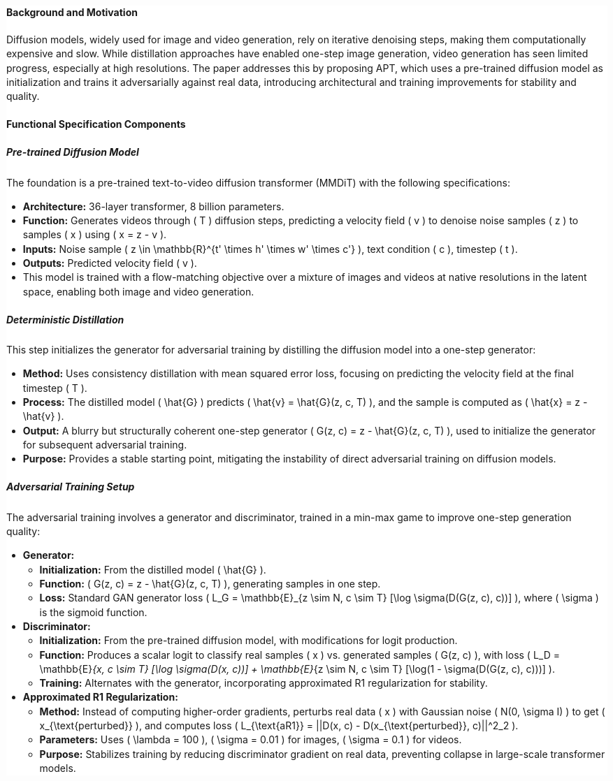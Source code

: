 #### Background and Motivation
Diffusion models, widely used for image and video generation, rely on iterative denoising steps, making them computationally expensive and slow. While distillation approaches have enabled one-step image generation, video generation has seen limited progress, especially at high resolutions. The paper addresses this by proposing APT, which uses a pre-trained diffusion model as initialization and trains it adversarially against real data, introducing architectural and training improvements for stability and quality.

#### Functional Specification Components

##### Pre-trained Diffusion Model
The foundation is a pre-trained text-to-video diffusion transformer (MMDiT) with the following specifications:
- **Architecture:** 36-layer transformer, 8 billion parameters.
- **Function:** Generates videos through \( T \) diffusion steps, predicting a velocity field \( v \) to denoise noise samples \( z \) to samples \( x \) using \( x = z - v \).
- **Inputs:** Noise sample \( z \in \mathbb{R}^{t' \times h' \times w' \times c'} \), text condition \( c \), timestep \( t \).
- **Outputs:** Predicted velocity field \( v \).
- This model is trained with a flow-matching objective over a mixture of images and videos at native resolutions in the latent space, enabling both image and video generation.

##### Deterministic Distillation
This step initializes the generator for adversarial training by distilling the diffusion model into a one-step generator:
- **Method:** Uses consistency distillation with mean squared error loss, focusing on predicting the velocity field at the final timestep \( T \).
- **Process:** The distilled model \( \hat{G} \) predicts \( \hat{v} = \hat{G}(z, c, T) \), and the sample is computed as \( \hat{x} = z - \hat{v} \).
- **Output:** A blurry but structurally coherent one-step generator \( G(z, c) = z - \hat{G}(z, c, T) \), used to initialize the generator for subsequent adversarial training.
- **Purpose:** Provides a stable starting point, mitigating the instability of direct adversarial training on diffusion models.

##### Adversarial Training Setup
The adversarial training involves a generator and discriminator, trained in a min-max game to improve one-step generation quality:
- **Generator:**
  - **Initialization:** From the distilled model \( \hat{G} \).
  - **Function:** \( G(z, c) = z - \hat{G}(z, c, T) \), generating samples in one step.
  - **Loss:** Standard GAN generator loss \( L_G = \mathbb{E}_{z \sim N, c \sim T} [\log \sigma(D(G(z, c), c))] \), where \( \sigma \) is the sigmoid function.
- **Discriminator:**
  - **Initialization:** From the pre-trained diffusion model, with modifications for logit production.
  - **Function:** Produces a scalar logit to classify real samples \( x \) vs. generated samples \( G(z, c) \), with loss \( L_D = \mathbb{E}_{x, c \sim T} [\log \sigma(D(x, c))] + \mathbb{E}_{z \sim N, c \sim T} [\log(1 - \sigma(D(G(z, c), c)))] \).
  - **Training:** Alternates with the generator, incorporating approximated R1 regularization for stability.
- **Approximated R1 Regularization:**
  - **Method:** Instead of computing higher-order gradients, perturbs real data \( x \) with Gaussian noise \( N(0, \sigma I) \) to get \( x_{\text{perturbed}} \), and computes loss \( L_{\text{aR1}} = ||D(x, c) - D(x_{\text{perturbed}}, c)||^2_2 \).
  - **Parameters:** Uses \( \lambda = 100 \), \( \sigma = 0.01 \) for images, \( \sigma = 0.1 \) for videos.
  - **Purpose:** Stabilizes training by reducing discriminator gradient on real data, preventing collapse in large-scale transformer models.
